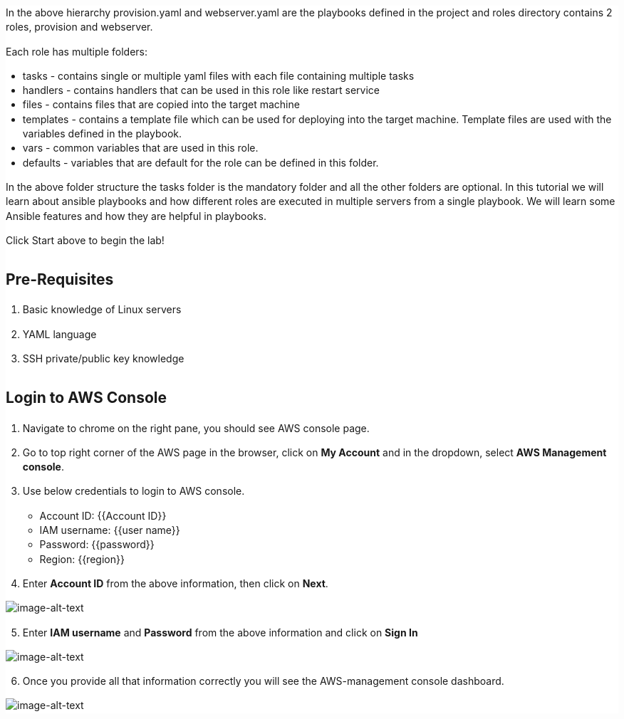 In the above hierarchy provision.yaml and webserver.yaml are the playbooks defined in the project and roles directory contains 2 roles, provision and webserver.

Each role has multiple folders:

- tasks - contains single or multiple yaml files with each file containing multiple tasks
- handlers - contains handlers that can be used in this role like restart service 
- files - contains files that are copied into the target machine
- templates - contains a template file which can be used for deploying into the target machine. Template files are used with the variables defined in the playbook.
- vars - common variables that are used in this role. 
- defaults - variables that are default for the role can be defined in this folder. 

In the above folder structure the tasks folder is the mandatory folder and all the other folders are optional. In this tutorial we will learn about ansible playbooks and how different roles are executed in multiple servers from a single playbook. We will learn some Ansible features and how they are helpful in playbooks.

Click Start above to begin the lab!


## Pre-Requisites

1) Basic knowledge of Linux servers

2) YAML language

3) SSH private/public key knowledge

## Login to AWS Console

1. Navigate to chrome on the right pane, you should see AWS console page.

2. Go to top right corner of the AWS page in the browser, click on **My Account** and in the dropdown, select **AWS Management console**.

3. Use below credentials to login to AWS console.

    - Account ID: {{Account ID}}
    - IAM username: {{user name}}
    - Password: {{password}}
    - Region: {{region}}
 

4. Enter **Account ID** from the above information, then click on **Next**.

<img src="https://qloudableassets.blob.core.windows.net/devops/AWS/docker-ce/images/1.PNG?st=2019-09-06T10%3A31%3A31Z&se=2022-09-07T10%3A31%3A00Z&sp=rl&sv=2018-03-28&sr=c&sig=fwljWymO6LKz5xubtKh3mAsK3r858hNP%2Bl6%2FtadP4MM%3D" alt="image-alt-text" >

5. Enter **IAM username** and **Password** from the above information and click on **Sign In**

<img src="https://qloudableassets.blob.core.windows.net/devops/AWS/docker-ce/images/2.PNG?st=2019-09-06T10%3A31%3A31Z&se=2022-09-07T10%3A31%3A00Z&sp=rl&sv=2018-03-28&sr=c&sig=fwljWymO6LKz5xubtKh3mAsK3r858hNP%2Bl6%2FtadP4MM%3D" alt="image-alt-text" >

6. Once you provide all that information correctly you will see the AWS-management console dashboard.

<img src="https://qloudableassets.blob.core.windows.net/devops/AWS/docker-ce/images/3.PNG?st=2019-09-06T10%3A31%3A31Z&se=2022-09-07T10%3A31%3A00Z&sp=rl&sv=2018-03-28&sr=c&sig=fwljWymO6LKz5xubtKh3mAsK3r858hNP%2Bl6%2FtadP4MM%3D" alt="image-alt-text" >
